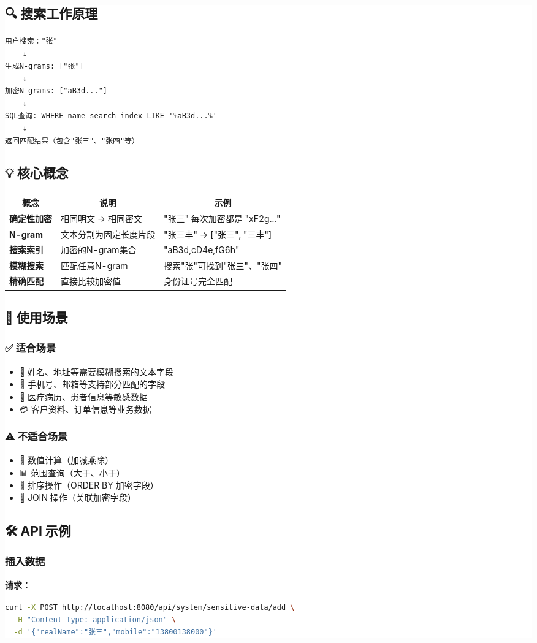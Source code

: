 ## 🔍 搜索工作原理

```
用户搜索："张"
    ↓
生成N-grams: ["张"]
    ↓
加密N-grams: ["aB3d..."]
    ↓
SQL查询: WHERE name_search_index LIKE '%aB3d...%'
    ↓
返回匹配结果（包含"张三"、"张四"等）
```

## 💡 核心概念

| 概念 | 说明 | 示例 |
|------|------|------|
| **确定性加密** | 相同明文 → 相同密文 | "张三" 每次加密都是 "xF2g..." |
| **N-gram** | 文本分割为固定长度片段 | "张三丰" → ["张三", "三丰"] |
| **搜索索引** | 加密的N-gram集合 | "aB3d,cD4e,fG6h" |
| **模糊搜索** | 匹配任意N-gram | 搜索"张"可找到"张三"、"张四" |
| **精确匹配** | 直接比较加密值 | 身份证号完全匹配 |

## 🎯 使用场景

### ✅ 适合场景

- 📝 姓名、地址等需要模糊搜索的文本字段
- 📱 手机号、邮箱等支持部分匹配的字段
- 🏥 医疗病历、患者信息等敏感数据
- 💳 客户资料、订单信息等业务数据

### ⚠️ 不适合场景

- 🔢 数值计算（加减乘除）
- 📊 范围查询（大于、小于）
- 🔄 排序操作（ORDER BY 加密字段）
- 🔗 JOIN 操作（关联加密字段）

## 🛠️ API 示例

### 插入数据

**请求：**
```bash
curl -X POST http://localhost:8080/api/system/sensitive-data/add \
  -H "Content-Type: application/json" \
  -d '{"realName":"张三","mobile":"13800138000"}'
```
